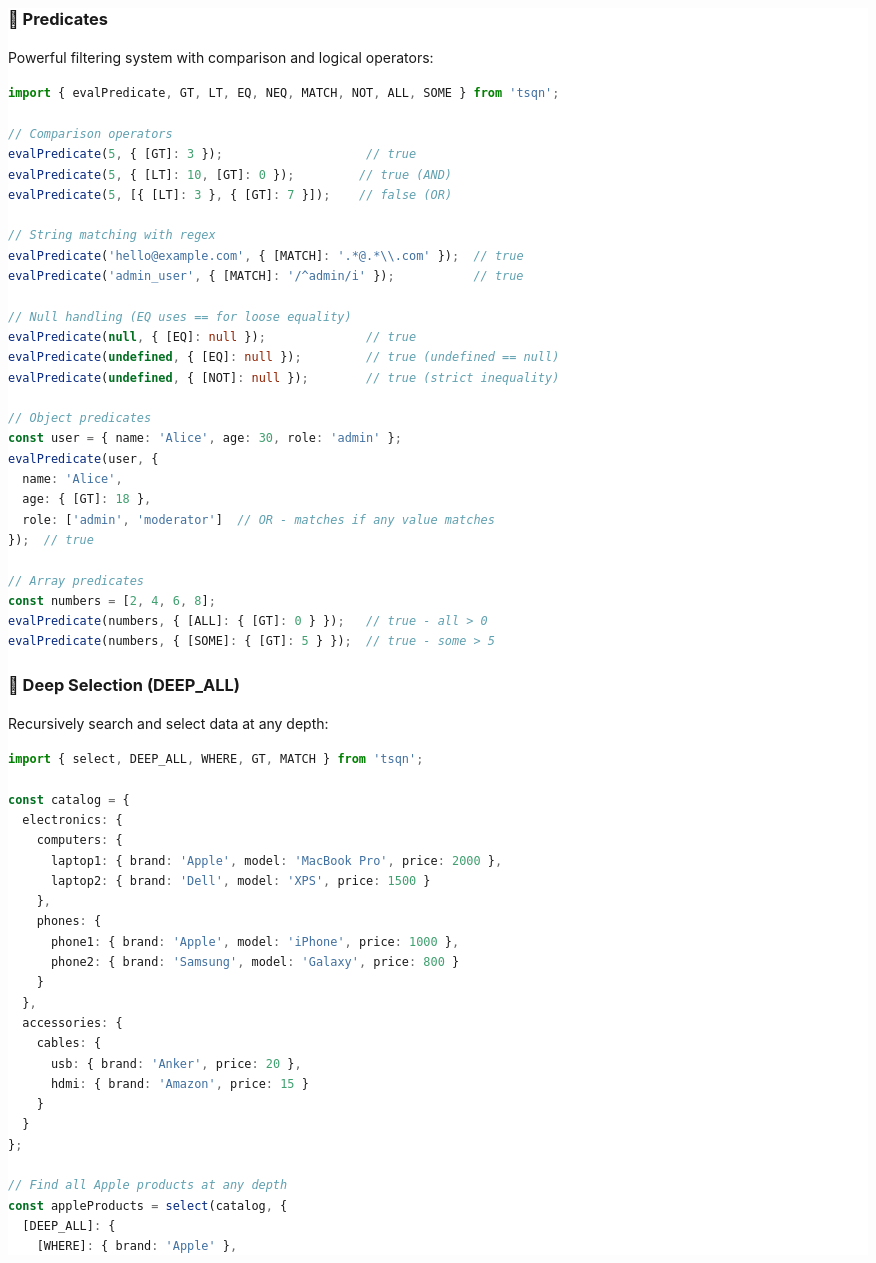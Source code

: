 ### 🔮 Predicates

Powerful filtering system with comparison and logical operators:

```typescript
import { evalPredicate, GT, LT, EQ, NEQ, MATCH, NOT, ALL, SOME } from 'tsqn';

// Comparison operators
evalPredicate(5, { [GT]: 3 });                    // true
evalPredicate(5, { [LT]: 10, [GT]: 0 });         // true (AND)
evalPredicate(5, [{ [LT]: 3 }, { [GT]: 7 }]);    // false (OR)

// String matching with regex
evalPredicate('hello@example.com', { [MATCH]: '.*@.*\\.com' });  // true
evalPredicate('admin_user', { [MATCH]: '/^admin/i' });           // true

// Null handling (EQ uses == for loose equality)
evalPredicate(null, { [EQ]: null });              // true
evalPredicate(undefined, { [EQ]: null });         // true (undefined == null)
evalPredicate(undefined, { [NOT]: null });        // true (strict inequality)

// Object predicates
const user = { name: 'Alice', age: 30, role: 'admin' };
evalPredicate(user, { 
  name: 'Alice',
  age: { [GT]: 18 },
  role: ['admin', 'moderator']  // OR - matches if any value matches
});  // true

// Array predicates
const numbers = [2, 4, 6, 8];
evalPredicate(numbers, { [ALL]: { [GT]: 0 } });   // true - all > 0
evalPredicate(numbers, { [SOME]: { [GT]: 5 } });  // true - some > 5
```

### 🌳 Deep Selection (DEEP_ALL)

Recursively search and select data at any depth:

```typescript
import { select, DEEP_ALL, WHERE, GT, MATCH } from 'tsqn';

const catalog = {
  electronics: {
    computers: {
      laptop1: { brand: 'Apple', model: 'MacBook Pro', price: 2000 },
      laptop2: { brand: 'Dell', model: 'XPS', price: 1500 }
    },
    phones: {
      phone1: { brand: 'Apple', model: 'iPhone', price: 1000 },
      phone2: { brand: 'Samsung', model: 'Galaxy', price: 800 }
    }
  },
  accessories: {
    cables: {
      usb: { brand: 'Anker', price: 20 },
      hdmi: { brand: 'Amazon', price: 15 }
    }
  }
};

// Find all Apple products at any depth
const appleProducts = select(catalog, {
  [DEEP_ALL]: {
    [WHERE]: { brand: 'Apple' },
```
